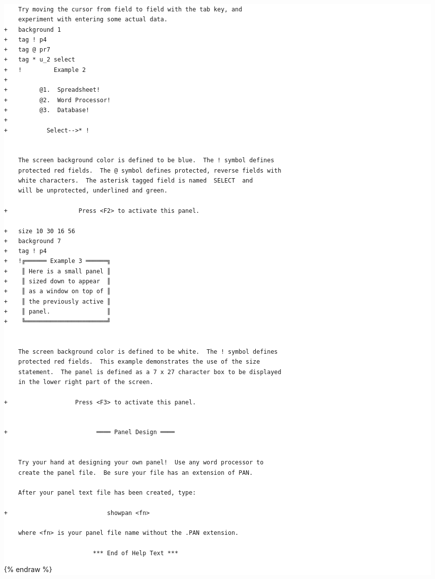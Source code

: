 ```
    Try moving the cursor from field to field with the tab key, and
    experiment with entering some actual data.
+   background 1
+   tag ! p4
+   tag @ pr7
+   tag * u_2 select
+   !         Example 2
+
+         @1.  Spreadsheet!
+         @2.  Word Processor!
+         @3.  Database!
+
+           Select-->* !


    The screen background color is defined to be blue.  The ! symbol defines
    protected red fields.  The @ symbol defines protected, reverse fields with
    white characters.  The asterisk tagged field is named  SELECT  and
    will be unprotected, underlined and green.

+                    Press <F2> to activate this panel.

+   size 10 30 16 56
+   background 7
+   tag ! p4
+   !╔══════ Example 3 ══════╗
+    ║ Here is a small panel ║
+    ║ sized down to appear  ║
+    ║ as a window on top of ║
+    ║ the previously active ║
+    ║ panel.                ║
+    ╚═══════════════════════╝


    The screen background color is defined to be white.  The ! symbol defines
    protected red fields.  This example demonstrates the use of the size
    statement.  The panel is defined as a 7 x 27 character box to be displayed
    in the lower right part of the screen.

+                   Press <F3> to activate this panel.


+                         ════ Panel Design ════


    Try your hand at designing your own panel!  Use any word processor to
    create the panel file.  Be sure your file has an extension of PAN.

    After your panel text file has been created, type:

+                            showpan <fn>

    where <fn> is your panel file name without the .PAN extension.

                         *** End of Help Text ***
```
{% endraw %}
